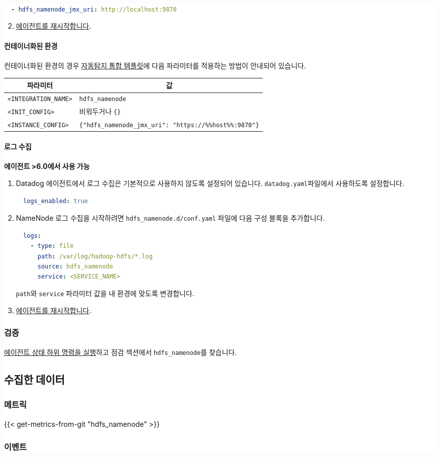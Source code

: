    ```yaml
     - hdfs_namenode_jmx_uri: http://localhost:9870
   ```

2. [에이전트를 재시작합니다][6].




#### 컨테이너화된 환경

컨테이너화된 환경의 경우 [자동탐지 통합 템플릿][2]에 다음 파라미터를 적용하는 방법이 안내되어 있습니다.

| 파라미터            | 값                                                |
| -------------------- | ---------------------------------------------------- |
| `<INTEGRATION_NAME>` | `hdfs_namenode`                                      |
| `<INIT_CONFIG>`      | 비워두거나 `{}`                                        |
| `<INSTANCE_CONFIG>`  | `{"hdfs_namenode_jmx_uri": "https://%%host%%:9870"}` |

#### 로그 수집

**에이전트 >6.0에서 사용 가능**

1. Datadog 에이전트에서 로그 수집은 기본적으로 사용하지 않도록 설정되어 있습니다. `datadog.yaml`파일에서 사용하도록 설정합니다.

    ```yaml
      logs_enabled: true
    ```

2. NameNode 로그 수집을 시작하려면 `hdfs_namenode.d/conf.yaml` 파일에 다음 구성 블록을 추가합니다.

    ```yaml
      logs:
        - type: file
          path: /var/log/hadoop-hdfs/*.log
          source: hdfs_namenode
          service: <SERVICE_NAME>
    ```

   `path`와 `service` 파라미터 값을 내 환경에 맞도록 변경합니다.

3. [에이전트를 재시작합니다][6].




### 검증

[에이전트 상태 하위 명령을 실행][7]하고 점검 섹션에서 `hdfs_namenode`를 찾습니다.

## 수집한 데이터

### 메트릭
{{< get-metrics-from-git "hdfs_namenode" >}}


### 이벤트


[1]: https://raw.githubusercontent.com/DataDog/integrations-core/master/hdfs_datanode/images/hadoop_dashboard.png
[2]: https://docs.datadoghq.com/ko/agent/kubernetes/integrations/
[3]: https://app.datadoghq.com/account/settings/agent/latest
[4]: https://docs.datadoghq.com/ko/agent/guide/agent-configuration-files/#agent-configuration-directory
[5]: https://github.com/DataDog/integrations-core/blob/master/hdfs_datanode/datadog_checks/hdfs_datanode/data/conf.yaml.example
[6]: https://docs.datadoghq.com/ko/agent/guide/agent-commands/#start-stop-and-restart-the-agent
[7]: https://docs.datadoghq.com/ko/agent/guide/agent-commands/#agent-status-and-information
[8]: https://docs.datadoghq.com/ko/help/
[9]: https://www.datadoghq.com/blog/hadoop-architecture-overview
[10]: https://www.datadoghq.com/blog/monitor-hadoop-metrics
[11]: https://www.datadoghq.com/blog/collecting-hadoop-metrics
[12]: https://www.datadoghq.com/blog/monitor-hadoop-metrics-datadog
[13]: https://raw.githubusercontent.com/DataDog/integrations-core/master/hdfs_namenode/images/hadoop_dashboard.png
[14]: https://github.com/DataDog/integrations-core/blob/master/hdfs_namenode/datadog_checks/hdfs_namenode/data/conf.yaml.example
